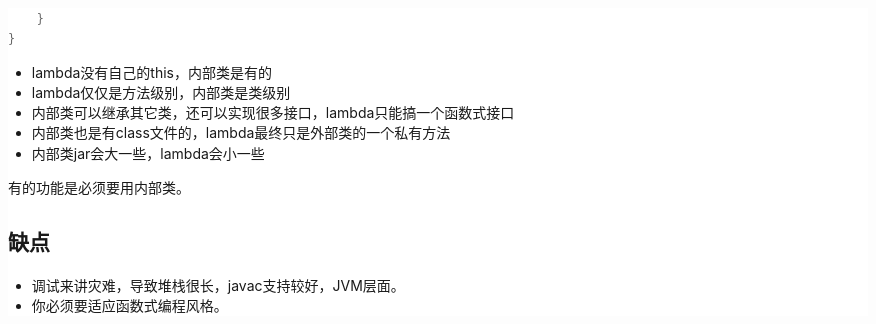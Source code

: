 ```java
    }
}

```



- lambda没有自己的this，内部类是有的
- lambda仅仅是方法级别，内部类是类级别
- 内部类可以继承其它类，还可以实现很多接口，lambda只能搞一个函数式接口
- 内部类也是有class文件的，lambda最终只是外部类的一个私有方法
- 内部类jar会大一些，lambda会小一些

有的功能是必须要用内部类。



## 缺点

- 调试来讲灾难，导致堆栈很长，javac支持较好，JVM层面。
- 你必须要适应函数式编程风格。





















